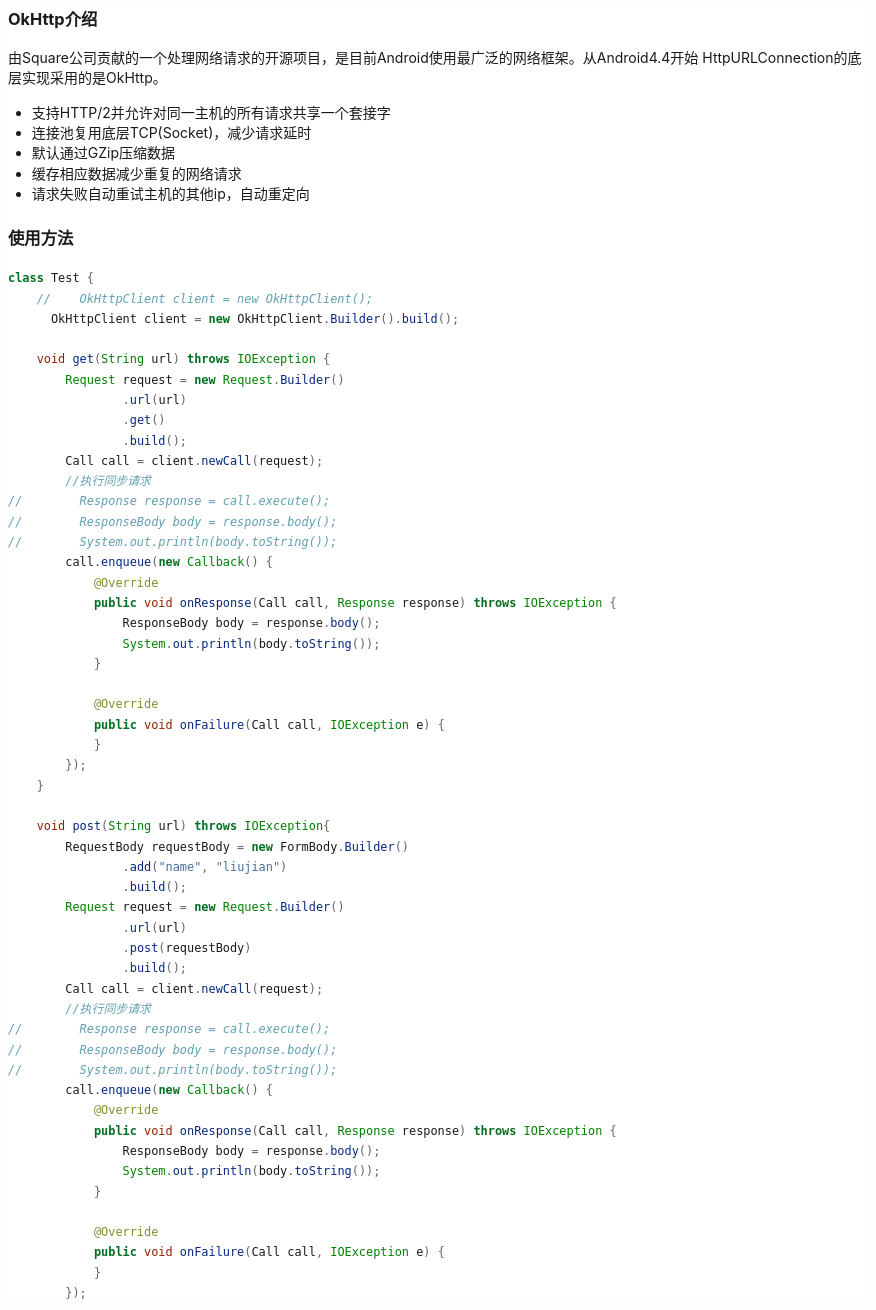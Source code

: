 ### OkHttp介绍

由Square公司贡献的一个处理网络请求的开源项目，是目前Android使用最广泛的网络框架。从Android4.4开始 HttpURLConnection的底层实现采用的是OkHttp。

- 支持HTTP/2并允许对同一主机的所有请求共享一个套接字
- 连接池复用底层TCP(Socket)，减少请求延时
- 默认通过GZip压缩数据
- 缓存相应数据减少重复的网络请求
- 请求失败自动重试主机的其他ip，自动重定向

### 使用方法

```java
class Test {
    //    OkHttpClient client = new OkHttpClient();
      OkHttpClient client = new OkHttpClient.Builder().build();

    void get(String url) throws IOException {
        Request request = new Request.Builder()
                .url(url)
                .get()
                .build();
        Call call = client.newCall(request);
        //执行同步请求
//        Response response = call.execute();
//        ResponseBody body = response.body();
//        System.out.println(body.toString());
        call.enqueue(new Callback() {
            @Override
            public void onResponse(Call call, Response response) throws IOException {
                ResponseBody body = response.body();
                System.out.println(body.toString());
            }

            @Override
            public void onFailure(Call call, IOException e) {
            }
        });
    }

    void post(String url) throws IOException{
        RequestBody requestBody = new FormBody.Builder()
                .add("name", "liujian")
                .build();
        Request request = new Request.Builder()
                .url(url)
                .post(requestBody)
                .build();
        Call call = client.newCall(request);
        //执行同步请求
//        Response response = call.execute();
//        ResponseBody body = response.body();
//        System.out.println(body.toString());
        call.enqueue(new Callback() {
            @Override
            public void onResponse(Call call, Response response) throws IOException {
                ResponseBody body = response.body();
                System.out.println(body.toString());
            }

            @Override
            public void onFailure(Call call, IOException e) {
            }
        });
```
